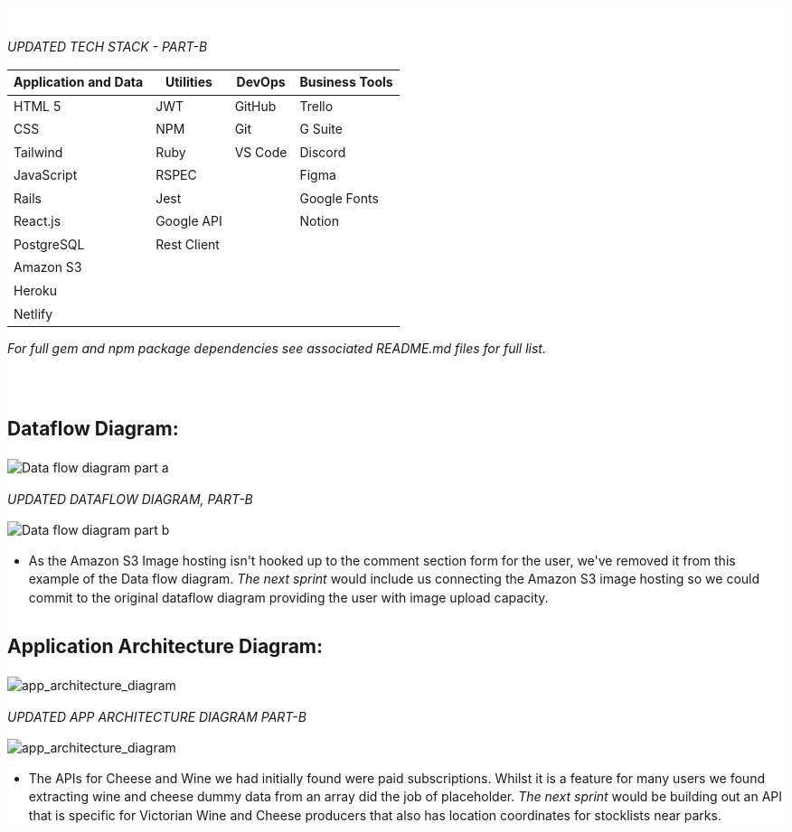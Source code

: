 <br />

_UPDATED TECH STACK - PART-B_

| Application and Data | Utilities   | DevOps  | Business Tools |
| -------------------- | ----------- | ------- | -------------- |
| HTML 5               | JWT         | GitHub  | Trello         |
| CSS                  | NPM         | Git     | G Suite        |
| Tailwind             | Ruby        | VS Code | Discord        |
| JavaScript           | RSPEC       |         | Figma          |
| Rails                | Jest        |         | Google Fonts   |
| React.js             | Google API  |         | Notion         |
| PostgreSQL           | Rest Client |         |                |
| Amazon S3            |             |         |                |
| Heroku               |             |         |                |
| Netlify              |             |         |                |

_For full gem and npm package dependencies see associated README.md files for full list._

<br />

## **Dataflow Diagram:**

![Data flow diagram part a](./docs/dataflow_diagram.png)

_UPDATED DATAFLOW DIAGRAM, PART-B_

![Data flow diagram part b](./docs/DataflowDiagram2.png)

- As the Amazon S3 Image hosting isn't hooked up to the comment section form for the user, we've removed it from this example of the Data flow diagram. _The next sprint_ would include us connecting the Amazon S3 image hosting so we could commit to the original dataflow diagram providing the user with image upload capacity.

## **Application Architecture Diagram:**

![app_architecture_diagram](./docs/aad.png)

_UPDATED APP ARCHITECTURE DIAGRAM PART-B_

![app_architecture_diagram](./docs/aad-v2.png)

- The APIs for Cheese and Wine we had initially found were paid subscriptions. Whilst it is a feature for many users we found extracting wine and cheese dummy data from an array did the job of placeholder. _The next sprint_ would be building out an API that is specific for Victorian Wine and Cheese producers that also has location coordinates for stocklists near parks.

